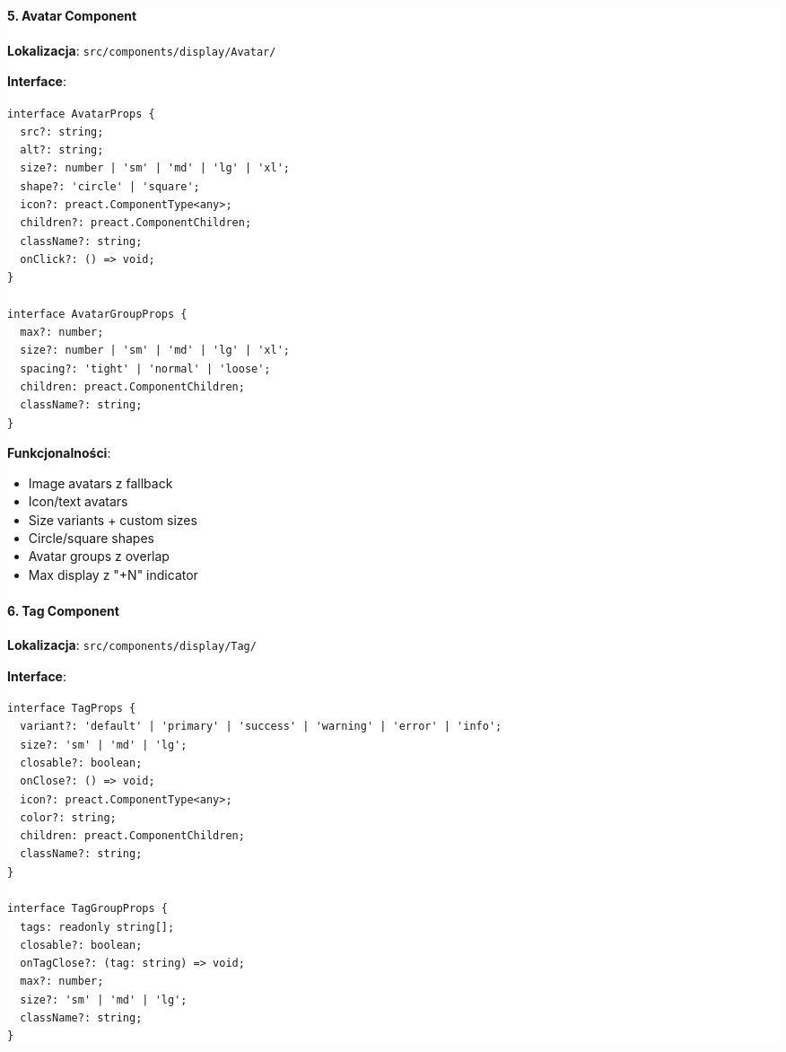 #### 5. Avatar Component
**Lokalizacja**: `src/components/display/Avatar/`

**Interface**:
```tsx
interface AvatarProps {
  src?: string;
  alt?: string;
  size?: number | 'sm' | 'md' | 'lg' | 'xl';
  shape?: 'circle' | 'square';
  icon?: preact.ComponentType<any>;
  children?: preact.ComponentChildren;
  className?: string;
  onClick?: () => void;
}

interface AvatarGroupProps {
  max?: number;
  size?: number | 'sm' | 'md' | 'lg' | 'xl';
  spacing?: 'tight' | 'normal' | 'loose';
  children: preact.ComponentChildren;
  className?: string;
}
```

**Funkcjonalności**:
- Image avatars z fallback
- Icon/text avatars
- Size variants + custom sizes
- Circle/square shapes
- Avatar groups z overlap
- Max display z "+N" indicator

#### 6. Tag Component
**Lokalizacja**: `src/components/display/Tag/`

**Interface**:
```tsx
interface TagProps {
  variant?: 'default' | 'primary' | 'success' | 'warning' | 'error' | 'info';
  size?: 'sm' | 'md' | 'lg';
  closable?: boolean;
  onClose?: () => void;
  icon?: preact.ComponentType<any>;
  color?: string;
  children: preact.ComponentChildren;
  className?: string;
}

interface TagGroupProps {
  tags: readonly string[];
  closable?: boolean;
  onTagClose?: (tag: string) => void;
  max?: number;
  size?: 'sm' | 'md' | 'lg';
  className?: string;
}
```
